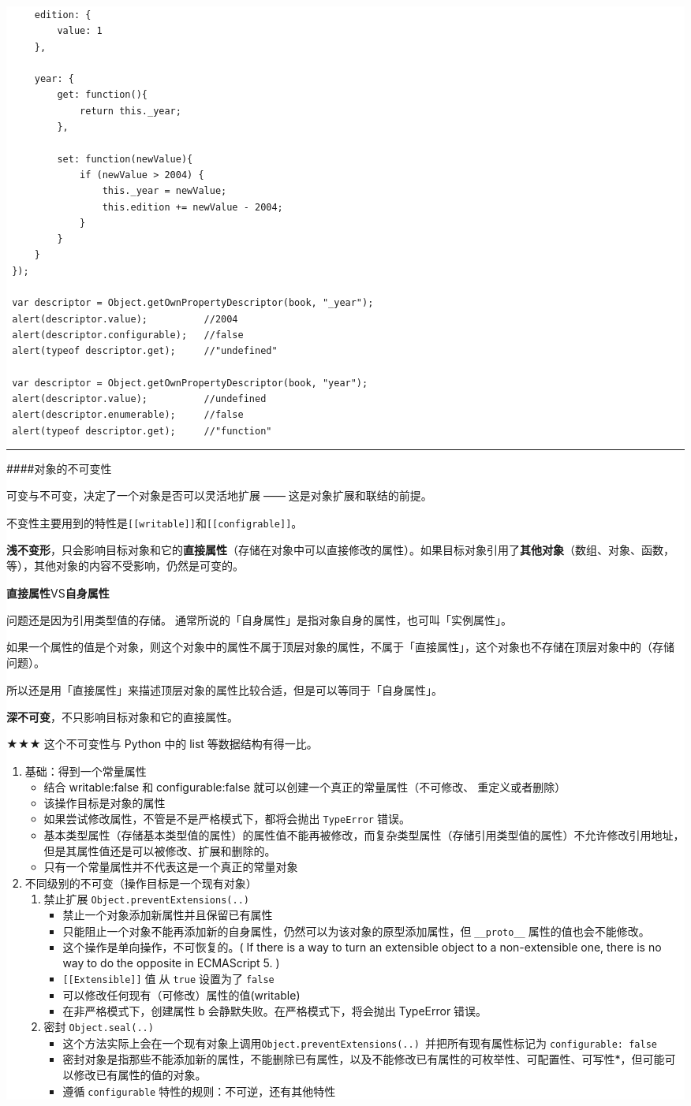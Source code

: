          edition: {
             value: 1
         },
         
         year: {            
             get: function(){
                 return this._year;
             },
             
             set: function(newValue){
                 if (newValue > 2004) {
                     this._year = newValue;
                     this.edition += newValue - 2004;
                 }                  
             }            
         }        
     });
        
     var descriptor = Object.getOwnPropertyDescriptor(book, "_year");
     alert(descriptor.value);          //2004
     alert(descriptor.configurable);   //false
     alert(typeof descriptor.get);     //"undefined"
	
	 var descriptor = Object.getOwnPropertyDescriptor(book, "year");
     alert(descriptor.value);          //undefined
     alert(descriptor.enumerable);     //false
     alert(typeof descriptor.get);     //"function"

------------------------------

####对象的不可变性

可变与不可变，决定了一个对象是否可以灵活地扩展 —— 这是对象扩展和联结的前提。

不变性主要用到的特性是`[[writable]]`和`[[configrable]]`。

**浅不变形**，只会影响目标对象和它的**直接属性**（存储在对象中可以直接修改的属性）。如果目标对象引用了**其他对象**（数组、对象、函数，等），其他对象的内容不受影响，仍然是可变的。

**直接属性**VS**自身属性**

问题还是因为引用类型值的存储。
通常所说的「自身属性」是指对象自身的属性，也可叫「实例属性」。

如果一个属性的值是个对象，则这个对象中的属性不属于顶层对象的属性，不属于「直接属性」，这个对象也不存储在顶层对象中的（存储问题）。

所以还是用「直接属性」来描述顶层对象的属性比较合适，但是可以等同于「自身属性」。


**深不可变**，不只影响目标对象和它的直接属性。

 ★★★ 这个不可变性与 Python 中的 list 等数据结构有得一比。

1. 基础：得到一个常量属性
	- 结合 writable:false 和 configurable:false 就可以创建一个真正的常量属性（不可修改、 重定义或者删除）
	- 该操作目标是对象的属性
	- 如果尝试修改属性，不管是不是严格模式下，都将会抛出 `TypeError` 错误。
	- 基本类型属性（存储基本类型值的属性）的属性值不能再被修改，而复杂类型属性（存储引用类型值的属性）不允许修改引用地址，但是其属性值还是可以被修改、扩展和删除的。
	- 只有一个常量属性并不代表这是一个真正的常量对象
2. 不同级别的不可变（操作目标是一个现有对象）
	1. 禁止扩展 `Object.preventExtensions(..)`
		- 禁止一个对象添加新属性并且保留已有属性
		- 只能阻止一个对象不能再添加新的自身属性，仍然可以为该对象的原型添加属性，但 `__proto__` 属性的值也会不能修改。
		- 这个操作是单向操作，不可恢复的。( If there is a way to turn an extensible object to a non-extensible one, there is no way to do the opposite in ECMAScript 5. )
		- `[[Extensible]]` 值 从 `true` 设置为了 `false`
		- 可以修改任何现有（可修改）属性的值(writable)
		- 在非严格模式下，创建属性 b 会静默失败。在严格模式下，将会抛出 TypeError 错误。
	2. 密封 `Object.seal(..)`
		- 这个方法实际上会在一个现有对象上调用`Object.preventExtensions(..) `并把所有现有属性标记为 `configurable: false`
		- 密封对象是指那些不能添加新的属性，不能删除已有属性，以及不能修改已有属性的可枚举性、可配置性、可写性*，但可能可以修改已有属性的值的对象。
		- 遵循 `configurable` 特性的规则：不可逆，还有其他特性